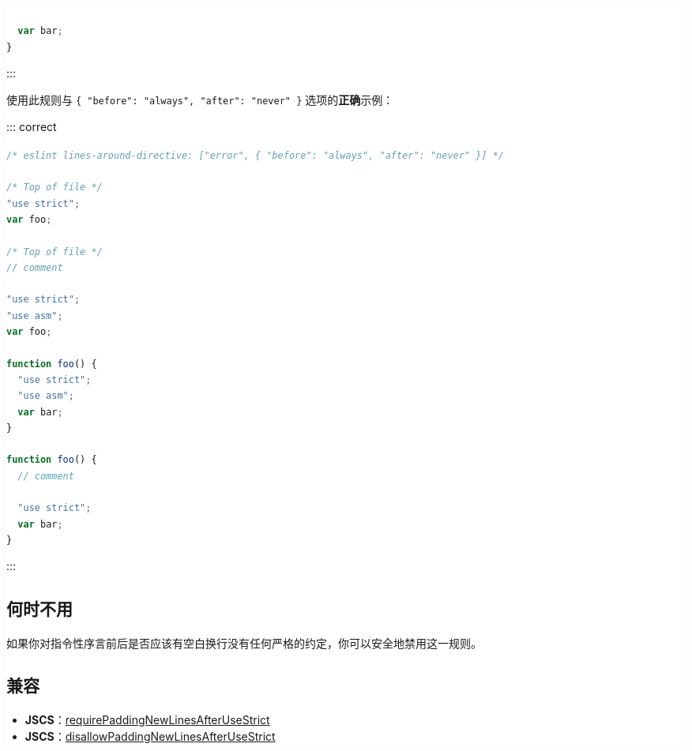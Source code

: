 ```js

  var bar;
}
```

:::

使用此规则与 `{ "before": "always", "after": "never" }` 选项的**正确**示例：

::: correct

```js
/* eslint lines-around-directive: ["error", { "before": "always", "after": "never" }] */

/* Top of file */
"use strict";
var foo;

/* Top of file */
// comment

"use strict";
"use asm";
var foo;

function foo() {
  "use strict";
  "use asm";
  var bar;
}

function foo() {
  // comment

  "use strict";
  var bar;
}
```

:::

## 何时不用

如果你对指令性序言前后是否应该有空白换行没有任何严格的约定，你可以安全地禁用这一规则。

## 兼容

* **JSCS**：[requirePaddingNewLinesAfterUseStrict](https://jscs-dev.github.io/rule/requirePaddingNewLinesAfterUseStrict)
* **JSCS**：[disallowPaddingNewLinesAfterUseStrict](https://jscs-dev.github.io/rule/disallowPaddingNewLinesAfterUseStrict)
